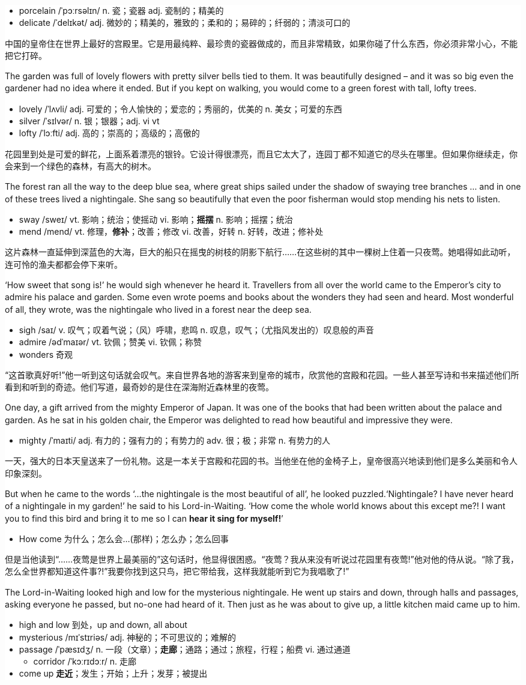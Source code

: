 - porcelain /ˈpɔːrsəlɪn/ n. 瓷；瓷器 adj. 瓷制的；精美的
- delicate /ˈdelɪkət/ adj. 微妙的；精美的，雅致的；柔和的；易碎的；纤弱的；清淡可口的

中国的皇帝住在世界上最好的宫殿里。它是用最纯粹、最珍贵的瓷器做成的，而且非常精致，如果你碰了什么东西，你必须非常小心，不能把它打碎。

The garden was full of lovely flowers with pretty silver bells tied to them. It was beautifully designed – and it was so big even the gardener had no idea where it ended. But if you kept on walking, you would come to a green forest with tall, lofty trees.

- lovely /ˈlʌvli/ adj. 可爱的；令人愉快的；爱恋的；秀丽的，优美的 n. 美女；可爱的东西
- silver /ˈsɪlvər/ n. 银；银器；adj. vi vt
- lofty /ˈlɔːfti/ adj. 高的；崇高的；高级的；高傲的

花园里到处是可爱的鲜花，上面系着漂亮的银铃。它设计得很漂亮，而且它太大了，连园丁都不知道它的尽头在哪里。但如果你继续走，你会来到一个绿色的森林，有高大的树木。

The forest ran all the way to the deep blue sea, where great ships sailed under the shadow of swaying tree branches … and in one of these trees lived a nightingale. She sang so beautifully that even the poor fisherman would stop mending his nets to listen.

- sway /sweɪ/ vt. 影响；统治；使摇动 vi. 影响；**摇摆** n. 影响；摇摆；统治
- mend  /mend/ vt. 修理，**修补**；改善；修改 vi. 改善，好转 n. 好转，改进；修补处

这片森林一直延伸到深蓝色的大海，巨大的船只在摇曳的树枝的阴影下航行……在这些树的其中一棵树上住着一只夜莺。她唱得如此动听，连可怜的渔夫都都会停下来听。

‘How sweet that song is!’ he would sigh whenever he heard it. Travellers from all over the world came to the Emperor’s city to admire his palace and garden. Some even wrote poems and books about the wonders they had seen and heard. Most wonderful of all, they wrote, was the nightingale who lived in a forest near the deep sea.

- sigh /saɪ/ v. 叹气；叹着气说；（风）呼啸，悲鸣 n. 叹息，叹气；（尤指风发出的）叹息般的声音
- admire /ədˈmaɪər/ vt. 钦佩；赞美 vi. 钦佩；称赞
- wonders 奇观

“这首歌真好听!”他一听到这句话就会叹气。来自世界各地的游客来到皇帝的城市，欣赏他的宫殿和花园。一些人甚至写诗和书来描述他们所看到和听到的奇迹。他们写道，最奇妙的是住在深海附近森林里的夜莺。

One day, a gift arrived from the mighty Emperor of Japan. It was one of the books that had been written about the palace and garden. As he sat in his golden chair, the Emperor was delighted to read how beautiful and impressive they were.

- mighty /ˈmaɪti/ adj. 有力的；强有力的；有势力的 adv. 很；极；非常 n. 有势力的人

一天，强大的日本天皇送来了一份礼物。这是一本关于宫殿和花园的书。当他坐在他的金椅子上，皇帝很高兴地读到他们是多么美丽和令人印象深刻。

But when he came to the words ‘…the nightingale is the most beautiful of all’, he looked puzzled.‘Nightingale? I have never heard of a nightingale in my garden!’ he said to his Lord-in-Waiting. ‘How come the whole world knows about this except me?! I want you to find this bird and bring it to me so I can **hear it sing for myself!**’

- How come 为什么；怎么会…(那样)；怎么办；怎么回事

但是当他读到“……夜莺是世界上最美丽的”这句话时，他显得很困惑。“夜莺？我从来没有听说过花园里有夜莺!”他对他的侍从说。“除了我，怎么全世界都知道这件事?!”我要你找到这只鸟，把它带给我，这样我就能听到它为我唱歌了!”

The Lord-in-Waiting looked high and low for the mysterious nightingale. He went up stairs and down, through halls and passages, asking everyone he passed, but no-one had heard of it. Then just as he was about to give up, a little kitchen maid came up to him.

- high and low 到处，up and down, all about
- mysterious  /mɪˈstɪriəs/ adj. 神秘的；不可思议的；难解的
- passage /ˈpæsɪdʒ/ n. 一段（文章）；**走廊**；通路；通过；旅程，行程；船费 vi. 通过通道
  - corridor  /ˈkɔːrɪdɔːr/ n. 走廊
- come up **走近**；发生；开始；上升；发芽；被提出
